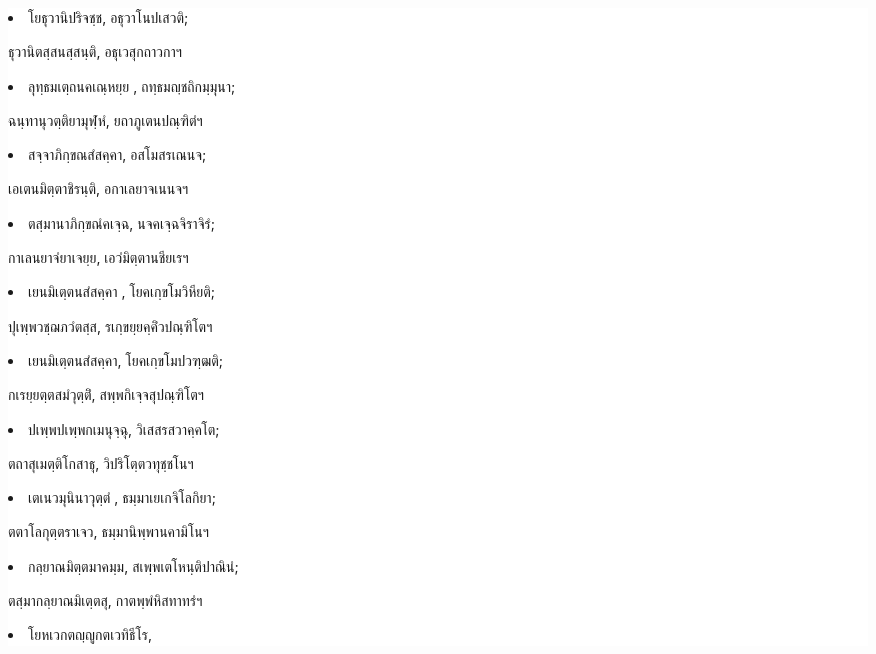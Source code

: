 <li>
โยธุวานิปริจชฺช, อธุวาโนปเสวติ;  
  
ธุวานิตสฺสนสฺสนฺติ, อธุเวสุกถาวกาฯ  
</li>
  
<li>
ลุทฺธมเตฺถนคเณฺหยฺย  
, ถทฺธมญฺชถิกมฺมุนา;  
  
ฉนฺทานุวตฺติยามุฬฺหํ, ยถาภูเตนปณฺฑิตํฯ  
</li>
  
<li>
สจฺจาภิกฺขณสํสคฺคา, อสโมสรเณนจ;  
  
เอเตนมิตฺตาชิรนฺติ, อกาเลยาจเนนจฯ  
</li>
  
<li>
ตสฺมานาภิกฺขณํคเจฺฉ, นจคเจฺฉจิราจิรํ;  
  
กาเลนยาจํยาเจยฺย, เอวํมิตฺตานชียเรฯ  
</li>
  
<li>
เยนมิเตฺตนสํสคฺคา  
, โยคเกฺขโมวิหียติ;  
  
ปุเพฺพวชฺฌภวํตสฺส, รเกฺขยฺยคฺคิํวปณฺฑิโตฯ  
</li>
  
<li>
เยนมิเตฺตนสํสคฺคา, โยคเกฺขโมปวฑฺฒติ;  
  
กเรยฺยตฺตสมํวุตฺติํ, สพฺพกิเจฺจสุปณฺฑิโตฯ  
</li>
  
<li>
ปเพฺพปเพฺพกเมนุจฺฉุ, วิเสสรสวาคฺคโต;  
  
ตถาสุเมตฺติโกสาธุ, วิปริโตฺตวทุชฺชโนฯ  
</li>
  
<li>
เตเนวมุนินาวุตฺตํ  
, ธมฺมาเยเกจิโลกิยา;  
  
ตตาโลกุตฺตราเจว, ธมฺมานิพฺพานคามิโนฯ  
</li>
  
<li>
กลฺยาณมิตฺตมาคมฺม, สเพฺพเตโหนฺติปาณินํ;  
  
ตสฺมากลฺยาณมิเตฺตสุ, กาตพฺพํหิสทาทรํฯ  
</li>
  
<li>
โยหเวกตญฺญูกตเวทิธีโร,  
  